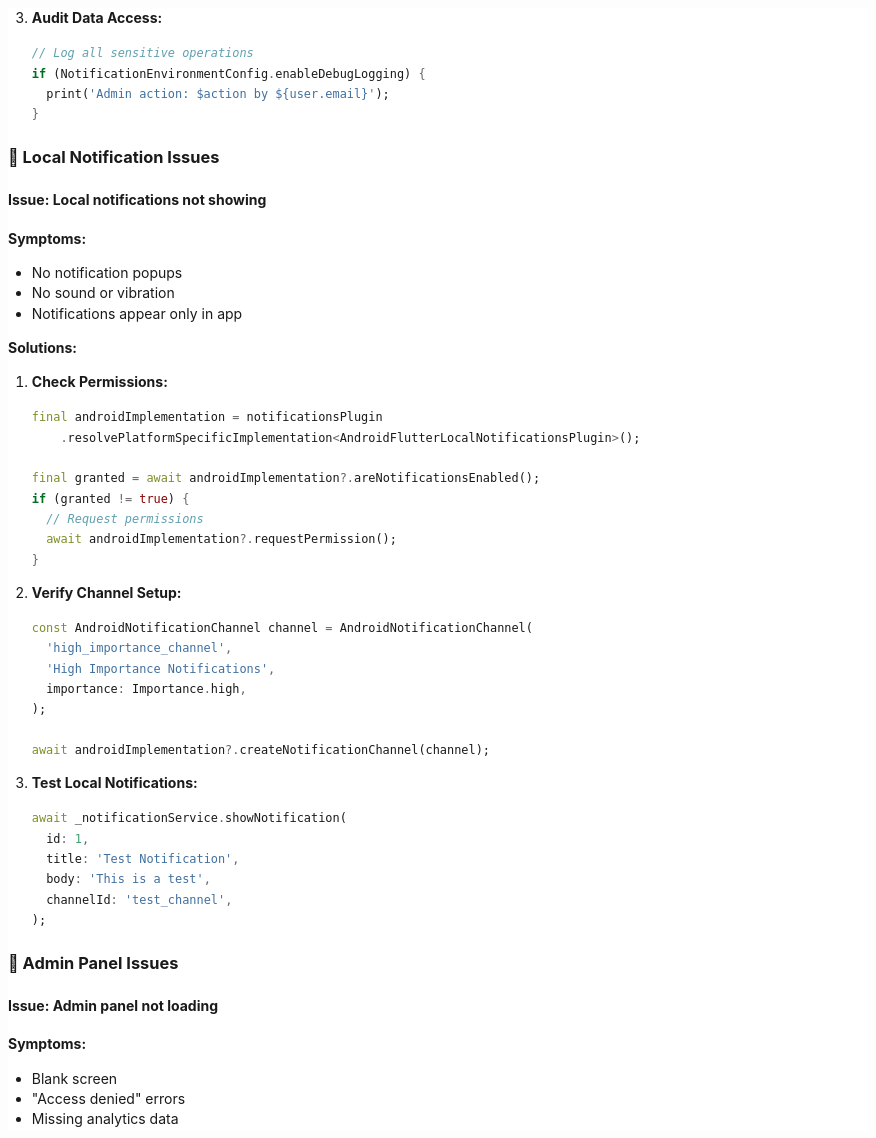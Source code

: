 3. **Audit Data Access:**
   ```dart
   // Log all sensitive operations
   if (NotificationEnvironmentConfig.enableDebugLogging) {
     print('Admin action: $action by ${user.email}');
   }
   ```

### 📲 Local Notification Issues

#### Issue: Local notifications not showing
**Symptoms:**
- No notification popups
- No sound or vibration
- Notifications appear only in app

**Solutions:**
1. **Check Permissions:**
   ```dart
   final androidImplementation = notificationsPlugin
       .resolvePlatformSpecificImplementation<AndroidFlutterLocalNotificationsPlugin>();
   
   final granted = await androidImplementation?.areNotificationsEnabled();
   if (granted != true) {
     // Request permissions
     await androidImplementation?.requestPermission();
   }
   ```

2. **Verify Channel Setup:**
   ```dart
   const AndroidNotificationChannel channel = AndroidNotificationChannel(
     'high_importance_channel',
     'High Importance Notifications',
     importance: Importance.high,
   );
   
   await androidImplementation?.createNotificationChannel(channel);
   ```

3. **Test Local Notifications:**
   ```dart
   await _notificationService.showNotification(
     id: 1,
     title: 'Test Notification',
     body: 'This is a test',
     channelId: 'test_channel',
   );
   ```

### 🎯 Admin Panel Issues

#### Issue: Admin panel not loading
**Symptoms:**
- Blank screen
- "Access denied" errors
- Missing analytics data
